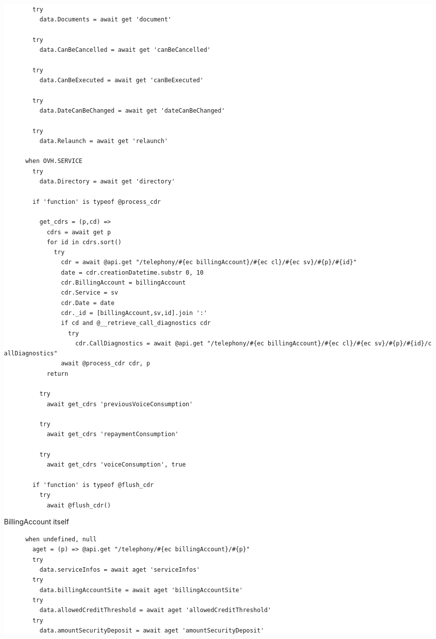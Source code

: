             try
              data.Documents = await get 'document'

            try
              data.CanBeCancelled = await get 'canBeCancelled'

            try
              data.CanBeExecuted = await get 'canBeExecuted'

            try
              data.DateCanBeChanged = await get 'dateCanBeChanged'

            try
              data.Relaunch = await get 'relaunch'

          when OVH.SERVICE
            try
              data.Directory = await get 'directory'

            if 'function' is typeof @process_cdr

              get_cdrs = (p,cd) =>
                cdrs = await get p
                for id in cdrs.sort()
                  try
                    cdr = await @api.get "/telephony/#{ec billingAccount}/#{ec cl}/#{ec sv}/#{p}/#{id}"
                    date = cdr.creationDatetime.substr 0, 10
                    cdr.BillingAccount = billingAccount
                    cdr.Service = sv
                    cdr.Date = date
                    cdr._id = [billingAccount,sv,id].join ':'
                    if cd and @__retrieve_call_diagnostics cdr
                      try
                        cdr.CallDiagnostics = await @api.get "/telephony/#{ec billingAccount}/#{ec cl}/#{ec sv}/#{p}/#{id}/callDiagnostics"
                    await @process_cdr cdr, p
                return

              try
                await get_cdrs 'previousVoiceConsumption'

              try
                await get_cdrs 'repaymentConsumption'

              try
                await get_cdrs 'voiceConsumption', true

            if 'function' is typeof @flush_cdr
              try
                await @flush_cdr()

BillingAccount itself

          when undefined, null
            aget = (p) => @api.get "/telephony/#{ec billingAccount}/#{p}"
            try
              data.serviceInfos = await aget 'serviceInfos'
            try
              data.billingAccountSite = await aget 'billingAccountSite'
            try
              data.allowedCreditThreshold = await aget 'allowedCreditThreshold'
            try
              data.amountSecurityDeposit = await aget 'amountSecurityDeposit'
